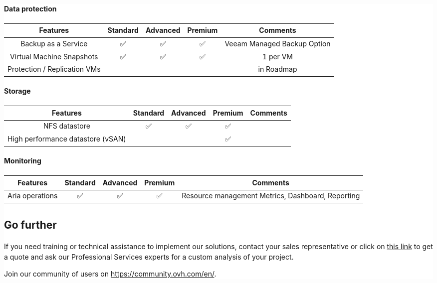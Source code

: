 #### Data protection

|           Features           	| Standard 	| Advanced 	| Premium 	|           Comments          	|
|:----------------------------:	|:--------:	|:--------:	|:-------:	|:---------------------------:	|
|      Backup as a Service     	|     ✅    	|     ✅    	|    ✅    	| Veeam Managed Backup Option 	|
|   Virtual Machine Snapshots  	|     ✅    	|     ✅    	|    ✅    	|           1 per VM          	|
| Protection / Replication VMs 	|          	|          	|         	|          in Roadmap         	|

#### Storage

|              Features             	| Standard 	| Advanced 	| Premium 	| Comments 	|
|:---------------------------------:	|:--------:	|:--------:	|:-------:	|:--------:	|
|           NFS datastore           	|     ✅    	|     ✅    	|    ✅    	|          	|
| High performance datastore (vSAN) 	|          	|          	|    ✅    	|          	|

#### Monitoring

|     Features    	| Standard 	| Advanced 	| Premium 	|                      Comments                     	|
|:---------------:	|:--------:	|:--------:	|:-------:	|:-------------------------------------------------:	|
| Aria operations 	|     ✅    	|     ✅    	|    ✅    	| Resource management Metrics, Dashboard, Reporting 	|

## Go further

If you need training or technical assistance to implement our solutions, contact your sales representative or click on [this link](https://www.ovhcloud.com/en-ie/professional-services/) to get a quote and ask our Professional Services experts for a custom analysis of your project.

Join our community of users on <https://community.ovh.com/en/>.
